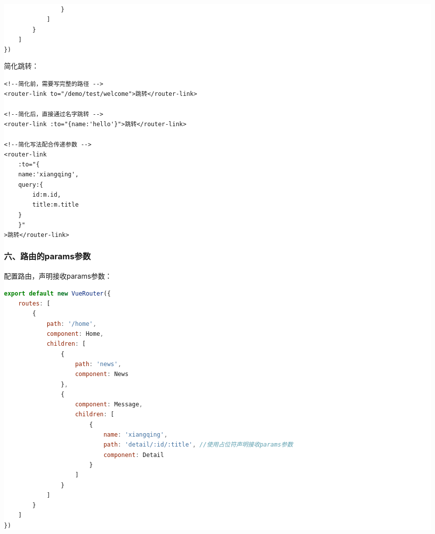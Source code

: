 ```js
                }
            ]
        }
    ]
})
```

简化跳转：

```vue
<!--简化前，需要写完整的路径 -->
<router-link to="/demo/test/welcome">跳转</router-link>

<!--简化后，直接通过名字跳转 -->
<router-link :to="{name:'hello'}">跳转</router-link>

<!--简化写法配合传递参数 -->
<router-link 
	:to="{
	name:'xiangqing',
	query:{
	    id:m.id,
	    title:m.title
	}
	}"
>跳转</router-link>
```

### 六、路由的params参数

配置路由，声明接收params参数：

```js
export default new VueRouter({
    routes: [
        {
            path: '/home',
            component: Home,
            children: [
                {
                    path: 'news',
                    component: News
                },
                {
                    component: Message,
                    children: [
                        {
                            name: 'xiangqing',
                            path: 'detail/:id/:title', //使用占位符声明接收params参数
                            component: Detail
                        }
                    ]
                }
            ]
        }
    ]
})
```
